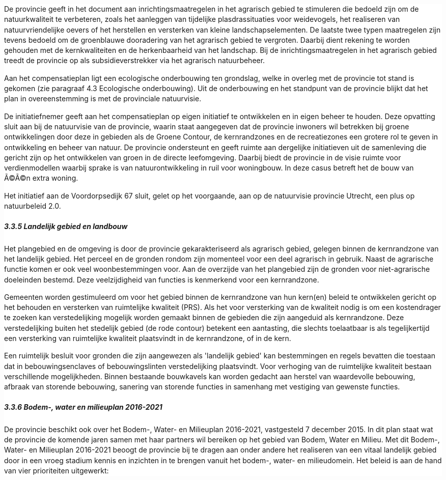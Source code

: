 De provincie geeft in het document aan inrichtingsmaatregelen in het agrarisch gebied te stimuleren die bedoeld zijn om de natuurkwaliteit te verbeteren, zoals het aanleggen van tijdelijke plasdrassituaties voor weidevogels, het realiseren van natuurvriendelijke oevers of het herstellen en versterken van kleine landschapselementen. De laatste twee typen maatregelen zijn tevens bedoeld om de groenblauwe dooradering van het agrarisch gebied te vergroten. Daarbij dient rekening te worden gehouden met de kernkwaliteiten en de herkenbaarheid van het landschap. Bij de inrichtingsmaatregelen in het agrarisch gebied treedt de provincie op als subsidieverstrekker via het agrarisch natuurbeheer.

Aan het compensatieplan ligt een ecologische onderbouwing ten grondslag, welke in overleg met de provincie tot stand is gekomen (zie paragraaf 4\.3 Ecologische onderbouwing). Uit de onderbouwing en het standpunt van de provincie blijkt dat het plan in overeenstemming is met de provinciale natuurvisie.

De initiatiefnemer geeft aan het compensatieplan op eigen initiatief te ontwikkelen en in eigen beheer te houden. Deze opvatting sluit aan bij de natuurvisie van de provincie, waarin staat aangegeven dat de provincie inwoners wil betrekken bij groene ontwikkelingen door deze in gebieden als de Groene Contour, de kernrandzones en de recreatiezones een grotere rol te geven in ontwikkeling en beheer van natuur. De provincie ondersteunt en geeft ruimte aan dergelijke initiatieven uit de samenleving die gericht zijn op het ontwikkelen van groen in de directe leefomgeving. Daarbij biedt de provincie in de visie ruimte voor verdienmodellen waarbij sprake is van natuurontwikkeling in ruil voor woningbouw. In deze casus betreft het de bouw van Ã©Ã©n extra woning.

Het initiatief aan de Voordorpsedijk 67 sluit, gelet op het voorgaande, aan op de natuurvisie provincie Utrecht, een plus op natuurbeleid 2\.0\.

##### 3\.3\.5 Landelijk gebied en landbouw

Het plangebied en de omgeving is door de provincie gekarakteriseerd als agrarisch gebied, gelegen binnen de kernrandzone van het landelijk gebied. Het perceel en de gronden rondom zijn momenteel voor een deel agrarisch in gebruik. Naast de agrarische functie komen er ook veel woonbestemmingen voor. Aan de overzijde van het plangebied zijn de gronden voor niet\-agrarische doeleinden bestemd. Deze veelzijdigheid van functies is kenmerkend voor een kernrandzone.

Gemeenten worden gestimuleerd om voor het gebied binnen de kernrandzone van hun kern(en) beleid te ontwikkelen gericht op het behouden en versterken van ruimtelijke kwaliteit (PRS). Als het voor versterking van de kwaliteit nodig is om een kostendrager te zoeken kan verstedelijking mogelijk worden gemaakt binnen de gebieden die zijn aangeduid als kernrandzone. Deze verstedelijking buiten het stedelijk gebied (de rode contour) betekent een aantasting, die slechts toelaatbaar is als tegelijkertijd een versterking van ruimtelijke kwaliteit plaatsvindt in de kernrandzone, of in de kern.

Een ruimtelijk besluit voor gronden die zijn aangewezen als 'landelijk gebied' kan bestemmingen en regels bevatten die toestaan dat in bebouwingsenclaves of bebouwingslinten verstedelijking plaatsvindt. Voor verhoging van de ruimtelijke kwaliteit bestaan verschillende mogelijkheden. Binnen bestaande bouwkavels kan worden gedacht aan herstel van waardevolle bebouwing, afbraak van storende bebouwing, sanering van storende functies in samenhang met vestiging van gewenste functies.

##### 3\.3\.6 Bodem\-, water en milieuplan 2016\-2021

De provincie beschikt ook over het Bodem\-, Water\- en Milieuplan 2016\-2021, vastgesteld 7 december 2015\. In dit plan staat wat de provincie de komende jaren samen met haar partners wil bereiken op het gebied van Bodem, Water en Milieu. Met dit Bodem\-, Water\- en Milieuplan 2016\-2021 beoogt de provincie bij te dragen aan onder andere het realiseren van een vitaal landelijk gebied door in een vroeg stadium kennis en inzichten in te brengen vanuit het bodem\-, water\- en milieudomein. Het beleid is aan de hand van vier prioriteiten uitgewerkt:
